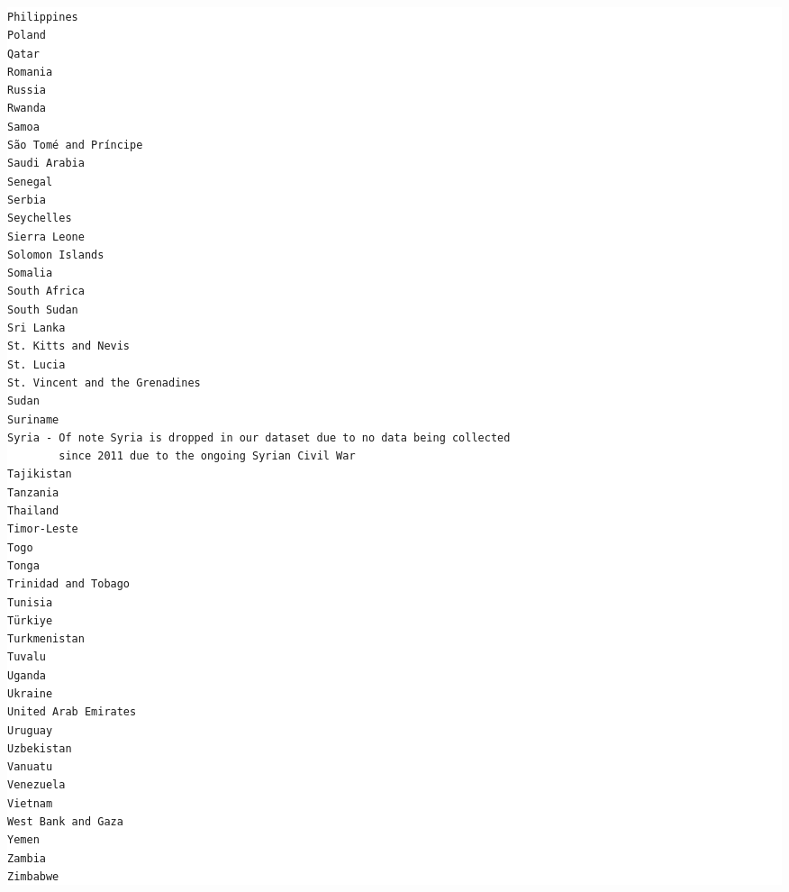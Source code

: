	Philippines
	Poland
	Qatar
	Romania
	Russia
	Rwanda
	Samoa
	São Tomé and Príncipe
	Saudi Arabia
	Senegal
	Serbia
	Seychelles
	Sierra Leone
	Solomon Islands
	Somalia
	South Africa
	South Sudan
	Sri Lanka
	St. Kitts and Nevis
	St. Lucia
	St. Vincent and the Grenadines
	Sudan
	Suriname
	Syria - Of note Syria is dropped in our dataset due to no data being collected
	        since 2011 due to the ongoing Syrian Civil War
	Tajikistan
	Tanzania
	Thailand
	Timor-Leste
	Togo
	Tonga
	Trinidad and Tobago
	Tunisia
	Türkiye
	Turkmenistan
	Tuvalu
	Uganda
	Ukraine
	United Arab Emirates
	Uruguay
	Uzbekistan
	Vanuatu
	Venezuela	
	Vietnam	
	West Bank and Gaza	
	Yemen
	Zambia
	Zimbabwe

<end of file>
	
